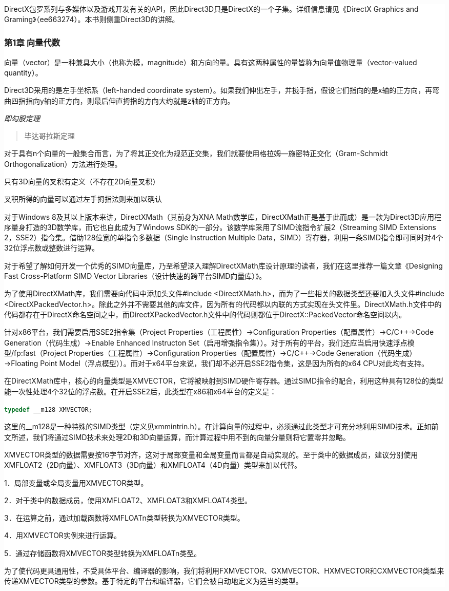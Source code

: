 DirectX包罗系列与多媒体以及游戏开发有关的API，因此Direct3D只是DirectX的一个子集。详细信息请见《DirectX Graphics and Graming》（ee663274）。本书则侧重Direct3D的讲解。

### 第1章 向量代数

向量（vector）是一种兼具大小（也称为模，magnitude）和方向的量。具有这两种属性的量皆称为向量值物理量（vector-valued quantity）。

Direct3D采用的是左手坐标系（left-handed coordinate system）。如果我们伸出左手，并拢手指，假设它们指向的是x轴的正方向，再弯曲四指指向y轴的正方向，则最后伸直拇指的方向大约就是z轴的正方向。

*即勾股定理*

> 毕达哥拉斯定理

对于具有n个向量的一般集合而言，为了将其正交化为规范正交集，我们就要使用格拉姆—施密特正交化（Gram-Schmidt Orthogonalization）方法进行处理。

只有3D向量的叉积有定义（不存在2D向量叉积）

叉积所得的向量可以通过左手拇指法则来加以确认

对于Windows 8及其以上版本来讲，DirectXMath（其前身为XNA Math数学库，DirectXMath正是基于此而成）是一款为Direct3D应用程序量身打造的3D数学库，而它也自此成为了Windows SDK的一部分。该数学库采用了SIMD流指令扩展2（Streaming SIMD Extensions 2，SSE2）指令集。借助128位宽的单指令多数据（Single Instruction Multiple Data，SIMD）寄存器，利用一条SIMD指令即可同时对4个32位浮点数或整数进行运算。

对于希望了解如何开发一个优秀的SIMD向量库，乃至希望深入理解DirectXMath库设计原理的读者，我们在这里推荐一篇文章《Designing Fast Cross-Platform SIMD Vector Libraries（设计快速的跨平台SIMD向量库）》。


为了使用DirectXMath库，我们需要向代码中添加头文件#include <DirectXMath.h>，而为了一些相关的数据类型还要加入头文件#include <DirectXPackedVector.h>。除此之外并不需要其他的库文件，因为所有的代码都以内联的方式实现在头文件里。DirectXMath.h文件中的代码都存在于DirectX命名空间之中，而DirectXPackedVector.h文件中的代码则都位于DirectX::PackedVector命名空间以内。

针对x86平台，我们需要启用SSE2指令集（Project Properties（工程属性）→Configuration Properties（配置属性）→C/C++→Code Generation（代码生成）→Enable Enhanced Instructon Set（启用增强指令集））。对于所有的平台，我们还应当启用快速浮点模型/fp:fast（Project Properties（工程属性）→Configuration Properties（配置属性）→C/C++→Code Generation（代码生成）→Floating Point Model（浮点模型））。而对于x64平台来说，我们却不必开启SSE2指令集，这是因为所有的x64 CPU对此均有支持。

在DirectXMath库中，核心的向量类型是XMVECTOR，它将被映射到SIMD硬件寄存器。通过SIMD指令的配合，利用这种具有128位的类型能一次性处理4个32位的浮点数。在开启SSE2后，此类型在x86和x64平台的定义是：

```c++
typedef __m128 XMVECTOR;
```

这里的\__m128是一种特殊的SIMD类型（定义见xmmintrin.h）。在计算向量的过程中，必须通过此类型才可充分地利用SIMD技术。正如前文所述，我们将通过SIMD技术来处理2D和3D向量运算，而计算过程中用不到的向量分量则将它置零并忽略。

XMVECTOR类型的数据需要按16字节对齐，这对于局部变量和全局变量而言都是自动实现的。至于类中的数据成员，建议分别使用XMFLOAT2（2D向量）、XMFLOAT3（3D向量）和XMFLOAT4（4D向量）类型来加以代替。

1．局部变量或全局变量用XMVECTOR类型。

2．对于类中的数据成员，使用XMFLOAT2、XMFLOAT3和XMFLOAT4类型。

3．在运算之前，通过加载函数将XMFLOATn类型转换为XMVECTOR类型。

4．用XMVECTOR实例来进行运算。

5．通过存储函数将XMVECTOR类型转换为XMFLOATn类型。

为了使代码更具通用性，不受具体平台、编译器的影响，我们将利用FXMVECTOR、GXMVECTOR、HXMVECTOR和CXMVECTOR类型来传递XMVECTOR类型的参数。基于特定的平台和编译器，它们会被自动地定义为适当的类型。
